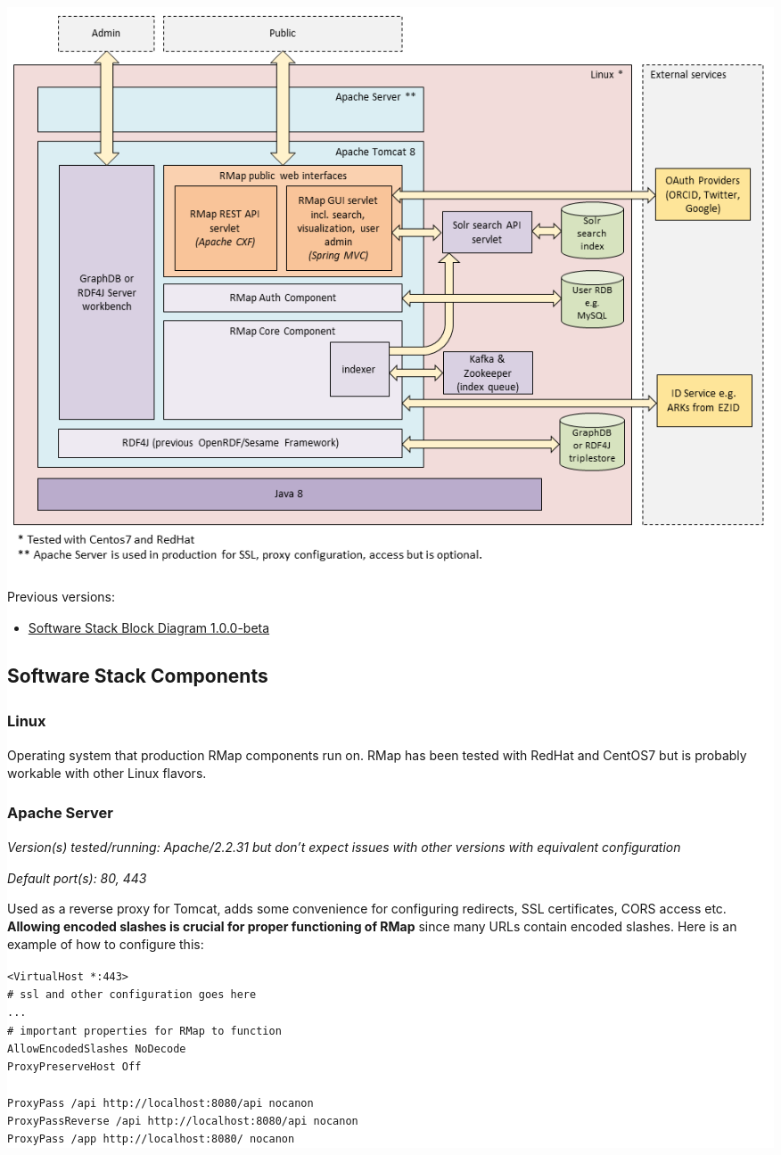 ![software stack](software-stack-block-diagram-2-0-0-beta.png)

Previous versions:
  * [Software Stack Block Diagram 1.0.0-beta](software-stack-block-diagram-1-0-0-beta.png)

## Software Stack Components

### Linux

Operating system that production RMap components run on. RMap has been tested with RedHat and CentOS7 but is probably workable with other Linux flavors.

### Apache Server

_Version(s) tested/running: Apache/2.2.31 but don’t expect issues with other versions with equivalent configuration_

_Default port(s): 80, 443_

Used as a reverse proxy for Tomcat, adds some convenience for configuring redirects, SSL certificates, CORS access etc. **Allowing encoded slashes is crucial for proper functioning of RMap** since many URLs contain encoded slashes. Here is an example of how to configure this:
```
<VirtualHost *:443>
# ssl and other configuration goes here
...
# important properties for RMap to function 
AllowEncodedSlashes NoDecode
ProxyPreserveHost Off

ProxyPass /api http://localhost:8080/api nocanon
ProxyPassReverse /api http://localhost:8080/api nocanon
ProxyPass /app http://localhost:8080/ nocanon
```